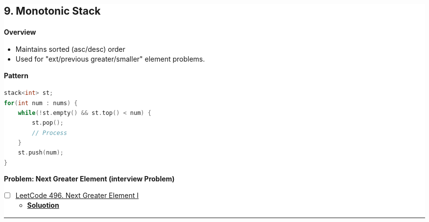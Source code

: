 ## 9. Monotonic Stack
**Overview**
- Maintains sorted (asc/desc) order
- Used for "ext/previous greater/smaller" element problems.

**Pattern**
```cpp
stack<int> st;
for(int num : nums) {
    while(!st.empty() && st.top() < num) {
        st.pop();
        // Process
    }
    st.push(num);
}
```

**Problem: Next Greater Element (interview Problem)**  
- [ ] [LeetCode 496. Next Greater Element I](https://www.geeksforgeeks.org/problems/next-larger-element-1587115620/1?itm_source=geeksforgeeks)
    - **[Soluotion](https://gist.github.com/Ahmedhany-1/4463544ec6f75860ead20e009c960450)**

---


